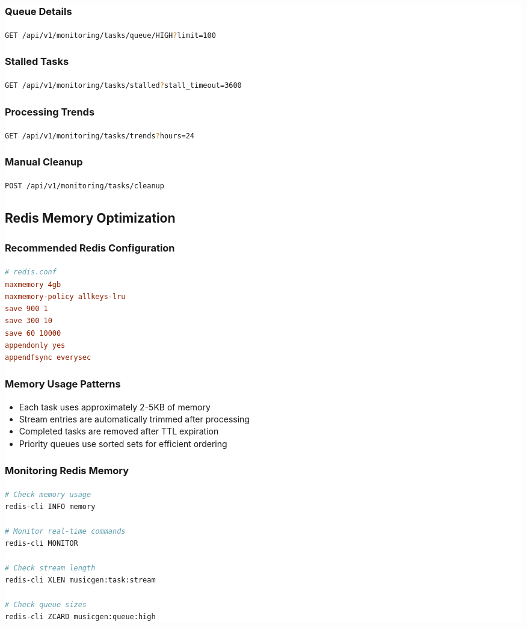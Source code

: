 ### Queue Details
```bash
GET /api/v1/monitoring/tasks/queue/HIGH?limit=100
```

### Stalled Tasks
```bash
GET /api/v1/monitoring/tasks/stalled?stall_timeout=3600
```

### Processing Trends
```bash
GET /api/v1/monitoring/tasks/trends?hours=24
```

### Manual Cleanup
```bash
POST /api/v1/monitoring/tasks/cleanup
```

## Redis Memory Optimization

### Recommended Redis Configuration

```conf
# redis.conf
maxmemory 4gb
maxmemory-policy allkeys-lru
save 900 1
save 300 10
save 60 10000
appendonly yes
appendfsync everysec
```

### Memory Usage Patterns

- Each task uses approximately 2-5KB of memory
- Stream entries are automatically trimmed after processing
- Completed tasks are removed after TTL expiration
- Priority queues use sorted sets for efficient ordering

### Monitoring Redis Memory

```bash
# Check memory usage
redis-cli INFO memory

# Monitor real-time commands
redis-cli MONITOR

# Check stream length
redis-cli XLEN musicgen:task:stream

# Check queue sizes
redis-cli ZCARD musicgen:queue:high
```
